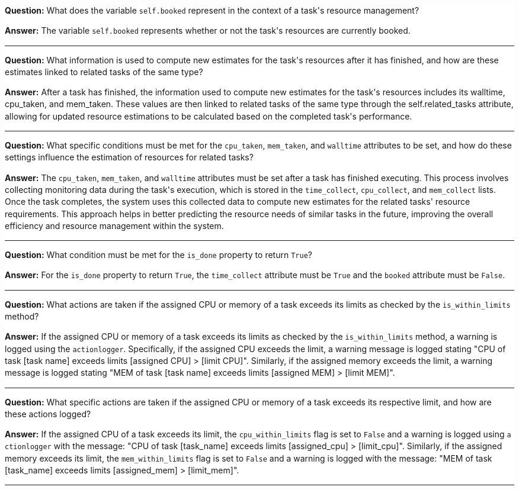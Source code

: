 
**Question:** What does the variable `self.booked` represent in the context of a task's resource management?

**Answer:** The variable `self.booked` represents whether or not the task's resources are currently booked.

---

**Question:** What information is used to compute new estimates for the task's resources after it has finished, and how are these estimates linked to related tasks of the same type?

**Answer:** After a task has finished, the information used to compute new estimates for the task's resources includes its walltime, cpu_taken, and mem_taken. These values are then linked to related tasks of the same type through the self.related_tasks attribute, allowing for updated resource estimations to be calculated based on the completed task's performance.

---

**Question:** What specific conditions must be met for the `cpu_taken`, `mem_taken`, and `walltime` attributes to be set, and how do these settings influence the estimation of resources for related tasks?

**Answer:** The `cpu_taken`, `mem_taken`, and `walltime` attributes must be set after a task has finished executing. This process involves collecting monitoring data during the task's execution, which is stored in the `time_collect`, `cpu_collect`, and `mem_collect` lists. Once the task completes, the system uses this collected data to compute new estimates for the related tasks' resource requirements. This approach helps in better predicting the resource needs of similar tasks in the future, improving the overall efficiency and resource management within the system.

---

**Question:** What condition must be met for the `is_done` property to return `True`?

**Answer:** For the `is_done` property to return `True`, the `time_collect` attribute must be `True` and the `booked` attribute must be `False`.

---

**Question:** What actions are taken if the assigned CPU or memory of a task exceeds its limits as checked by the `is_within_limits` method?

**Answer:** If the assigned CPU or memory of a task exceeds its limits as checked by the `is_within_limits` method, a warning is logged using the `actionlogger`. Specifically, if the assigned CPU exceeds the limit, a warning message is logged stating "CPU of task [task name] exceeds limits [assigned CPU] > [limit CPU]". Similarly, if the assigned memory exceeds the limit, a warning message is logged stating "MEM of task [task name] exceeds limits [assigned MEM] > [limit MEM]".

---

**Question:** What specific actions are taken if the assigned CPU or memory of a task exceeds its respective limit, and how are these actions logged?

**Answer:** If the assigned CPU of a task exceeds its limit, the `cpu_within_limits` flag is set to `False` and a warning is logged using `actionlogger` with the message: "CPU of task [task_name] exceeds limits [assigned_cpu] > [limit_cpu]". Similarly, if the assigned memory exceeds its limit, the `mem_within_limits` flag is set to `False` and a warning is logged with the message: "MEM of task [task_name] exceeds limits [assigned_mem] > [limit_mem]".

---